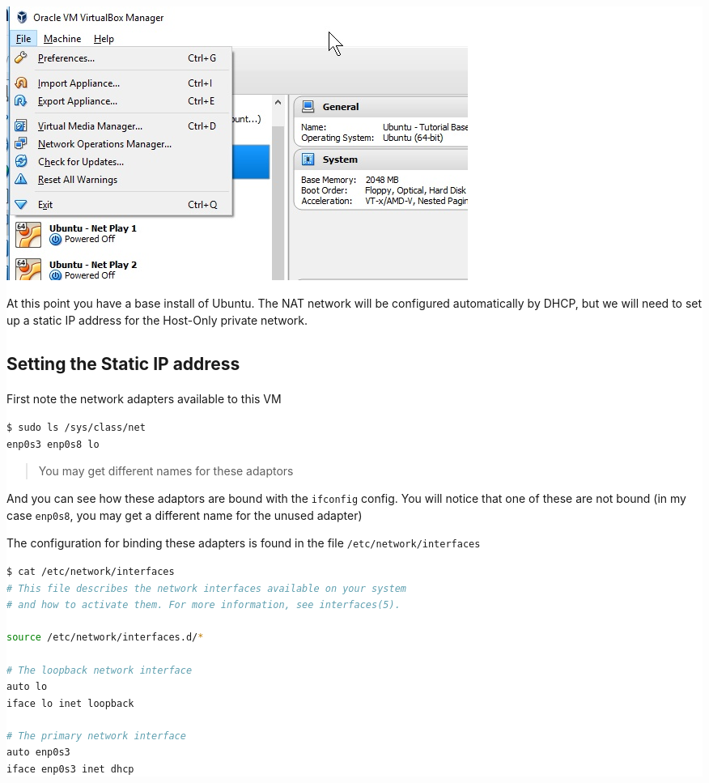  ![[Network Preferences]](images/networkPreferences.jpg "Network Preferences")


At this point you have a base install of Ubuntu.  The NAT network will be configured automatically by DHCP, but we will need to set up a static IP address for the Host-Only private network.

## Setting the Static IP address

First note the network adapters available to this VM

	$ sudo ls /sys/class/net
    enp0s3 enp0s8 lo
    
> You may get different names for these adaptors
    
And you can see how these adaptors are bound with the ```ifconfig``` config.  You will notice that one of these are not bound (in my case ```enp0s8```, you may get a different name for the unused adapter)

The configuration for binding these adapters is found in the file ```/etc/network/interfaces```

``` bash
$ cat /etc/network/interfaces
# This file describes the network interfaces available on your system
# and how to activate them. For more information, see interfaces(5).

source /etc/network/interfaces.d/*

# The loopback network interface
auto lo
iface lo inet loopback

# The primary network interface
auto enp0s3
iface enp0s3 inet dhcp
```
